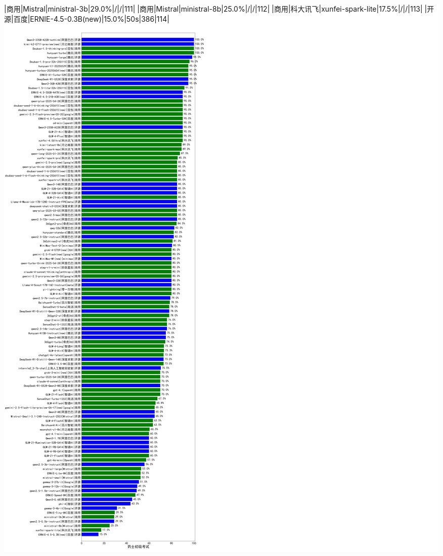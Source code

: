 |商用|Mistral|ministral-3b|29.0%|/|/|111|
|商用|Mistral|ministral-8b|25.0%|/|/|112|
|商用|科大讯飞|xunfei-spark-lite|17.5%|/|/|113|
|开源|百度|ERNIE-4.5-0.3B(new)|15.0%|50s|386|114|


![lin](../pic/药士初级考试.png)
